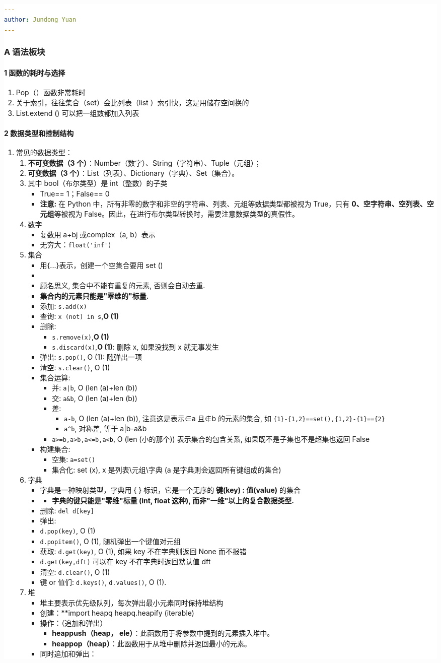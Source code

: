 ```yaml
---
author: Jundong Yuan
---
```

### A 语法板块
#### 1 函数的耗时与选择
1. Pop（）函数非常耗时
2. 关于索引，往往集合（set）会比列表（list ）索引快，这是用储存空间换的
3. List.extend () 可以把一组数都加入列表
#### 2 数据类型和控制结构
1. 常见的数据类型：
	1. **不可变数据（3 个）**：Number（数字）、String（字符串）、Tuple（元组）；
	2. **可变数据（3 个）**：List（列表）、Dictionary（字典）、Set（集合）。
	3. 其中 bool（布尔类型）是 int（整数）的子类
		- True== 1；False== 0
		- **注意:** 在 Python 中，所有非零的数字和非空的字符串、列表、元组等数据类型都被视为 True，只有 **0、空字符串、空列表、空元组**等被视为 False。因此，在进行布尔类型转换时，需要注意数据类型的真假性。
	4. 数字
		- 复数用 a+bj 或complex（a, b）表示
		- 无穷大：`float('inf')`
	1. 集合
		- 用{...}表示，创建一个空集合要用 set ()
		- 
		* 顾名思义, 集合中不能有重复的元素, 否则会自动去重.
		* **集合内的元素只能是"零维的"标量.**
		* 添加: `s.add(x)`
		* 查询: `x (not) in s`,**O (1)**
		* 删除:
		  * `s.remove(x)`,**O (1)**
		  * `s.discard(x)`,**O (1)**: 删除 x, 如果没找到 x 就无事发生
		* 弹出: `s.pop()`, O (1): 随弹出一项
		* 清空: `s.clear()`, O (1)
		* 集合运算:
		  * 并: `a|b`, O (len (a)+len (b))
		  * 交: `a&b`, O (len (a)+len (b))
		  * 差:
		    * `a-b`, O (len (a)+len (b)), 注意这是表示∈a 且∉b 的元素的集合,
		      如 `{1}-{1,2}==set(),{1,2}-{1}=={2}`
		    * `a^b`, 对称差, 等于 a|b-a&b
		  * `a>=b,a>b,a<=b,a<b`, O (len (小的那个)) 表示集合的包含关系, 如果既不是子集也不是超集也返回 False
		* 构建集合:
		  * 空集: `a=set()`
		  * 集合化: set (x), x 是列表\元组\字典 (a 是字典则会返回所有键组成的集合)
	1. 字典
		- 字典是一种映射类型，字典用 { } 标识，它是一个无序的 **键(key) : 值(value)** 的集合
		- * **字典的键只能是"零维"标量 (int, float 这种), 而非"一维"以上的复合数据类型.**
		* 删除: `del d[key]`
		* 弹出:
		* `d.pop(key)`, O (1)
		* `d.popitem()`, O (1), 随机弹出一个键值对元组
		* 获取: `d.get(key)`, O (1), 如果 key 不在字典则返回 None 而不报错
		* `d.get(key,dft)` 可以在 key 不在字典时返回默认值 dft
		* 清空: `d.clear()`, O (1)
		* 键 or 值们: `d.keys()`, `d.values()`, O (1).
	2. 堆
		- 堆主要表示优先级队列，每次弹出最小元素同时保持堆结构
		- 创建：**import heapq  heapq.heapify (iterable)
		- 操作：（追加和弹出）
			- **heappush（heap， ele）**：此函数用于将参数中提到的元素插入堆中。
			- **heappop（heap）**：此函数用于从堆中删除并返回最小的元素。
		- 同时追加和弹出：